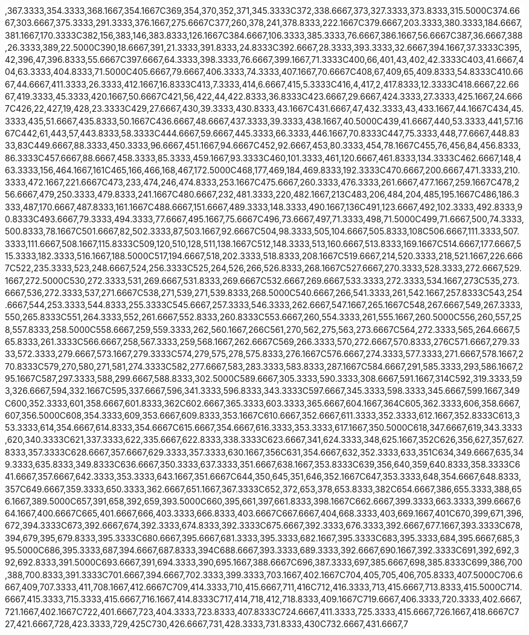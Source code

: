 ,367.3333,354.3333,368.1667,354.1667C369,354,370,352,371,345.3333C372,338.6667,373,327.3333,373.8333,315.5000C374.6667,303.6667,375.3333,291.3333,376.1667,275.6667C377,260,378,241,378.8333,222.1667C379.6667,203.3333,380.3333,184.6667,381.1667,170.3333C382,156,383,146,383.8333,126.1667C384.6667,106.3333,385.3333,76.6667,386.1667,56.6667C387,36.6667,388,26.3333,389,22.5000C390,18.6667,391,21.3333,391.8333,24.8333C392.6667,28.3333,393.3333,32.6667,394.1667,37.3333C395,42,396,47,396.8333,55.6667C397.6667,64.3333,398.3333,76.6667,399.1667,71.3333C400,66,401,43,402,42.3333C403,41.6667,404,63.3333,404.8333,71.5000C405.6667,79.6667,406.3333,74.3333,407.1667,70.6667C408,67,409,65,409.8333,54.8333C410.6667,44.6667,411.3333,26.3333,412.1667,16.8333C413,7.3333,414,6.6667,415,5.3333C416,4,417,2,417.8333,12.3333C418.6667,22.6667,419.3333,45.3333,420.1667,50.6667C421,56,422,44,422.8333,36.8333C423.6667,29.6667,424.3333,27.3333,425.1667,24.6667C426,22,427,19,428,23.3333C429,27.6667,430,39.3333,430.8333,43.1667C431.6667,47,432.3333,43,433.1667,44.1667C434,45.3333,435,51.6667,435.8333,50.1667C436.6667,48.6667,437.3333,39.3333,438.1667,40.5000C439,41.6667,440,53.3333,441,57.1667C442,61,443,57,443.8333,58.3333C444.6667,59.6667,445.3333,66.3333,446.1667,70.8333C447,75.3333,448,77.6667,448.8333,83C449.6667,88.3333,450.3333,96.6667,451.1667,94.6667C452,92.6667,453,80.3333,454,78.1667C455,76,456,84,456.8333,86.3333C457.6667,88.6667,458.3333,85.3333,459.1667,93.3333C460,101.3333,461,120.6667,461.8333,134.3333C462.6667,148,463.3333,156,464.1667,161C465,166,466,168,467,172.5000C468,177,469,184,469.8333,192.3333C470.6667,200.6667,471.3333,210.3333,472.1667,221.6667C473,233,474,246,474.8333,253.1667C475.6667,260.3333,476.3333,261.6667,477.1667,259.1667C478,256.6667,479,250.3333,479.8333,241.1667C480.6667,232,481.3333,220,482.1667,213C483,206,484,204,485,195.1667C486,186.3333,487,170.6667,487.8333,161.1667C488.6667,151.6667,489.3333,148.3333,490.1667,136C491,123.6667,492,102.3333,492.8333,90.8333C493.6667,79.3333,494.3333,77.6667,495.1667,75.6667C496,73.6667,497,71.3333,498,71.5000C499,71.6667,500,74.3333,500.8333,78.1667C501.6667,82,502.3333,87,503.1667,92.6667C504,98.3333,505,104.6667,505.8333,108C506.6667,111.3333,507.3333,111.6667,508.1667,115.8333C509,120,510,128,511,138.1667C512,148.3333,513,160.6667,513.8333,169.1667C514.6667,177.6667,515.3333,182.3333,516.1667,188.5000C517,194.6667,518,202.3333,518.8333,208.1667C519.6667,214,520.3333,218,521.1667,226.6667C522,235.3333,523,248.6667,524,256.3333C525,264,526,266,526.8333,268.1667C527.6667,270.3333,528.3333,272.6667,529.1667,272.5000C530,272.3333,531,269.6667,531.8333,269.6667C532.6667,269.6667,533.3333,272.3333,534.1667,273C535,273.6667,536,272.3333,537,271.6667C538,271,539,271,539.8333,268.5000C540.6667,266,541.3333,261,542.1667,257.8333C543,254.6667,544,253.3333,544.8333,255.3333C545.6667,257.3333,546.3333,262.6667,547.1667,265.1667C548,267.6667,549,267.3333,550,265.8333C551,264.3333,552,261.6667,552.8333,260.8333C553.6667,260,554.3333,261,555.1667,260.5000C556,260,557,258,557.8333,258.5000C558.6667,259,559.3333,262,560.1667,266C561,270,562,275,563,273.6667C564,272.3333,565,264.6667,565.8333,261.3333C566.6667,258,567.3333,259,568.1667,262.6667C569,266.3333,570,272.6667,570.8333,276C571.6667,279.3333,572.3333,279.6667,573.1667,279.3333C574,279,575,278,575.8333,276.1667C576.6667,274.3333,577.3333,271.6667,578.1667,270.8333C579,270,580,271,581,274.3333C582,277.6667,583,283.3333,583.8333,287.1667C584.6667,291,585.3333,293,586.1667,295.1667C587,297.3333,588,299.6667,588.8333,302.5000C589.6667,305.3333,590.3333,308.6667,591.1667,314C592,319.3333,593,326.6667,594,332.1667C595,337.6667,596,341.3333,596.8333,343.3333C597.6667,345.3333,598.3333,345.6667,599.1667,349C600,352.3333,601,358.6667,601.8333,362C602.6667,365.3333,603.3333,365.6667,604.1667,364C605,362.3333,606,358.6667,607,356.5000C608,354.3333,609,353.6667,609.8333,353.1667C610.6667,352.6667,611.3333,352.3333,612.1667,352.8333C613,353.3333,614,354.6667,614.8333,354.6667C615.6667,354.6667,616.3333,353.3333,617.1667,350.5000C618,347.6667,619,343.3333,620,340.3333C621,337.3333,622,335.6667,622.8333,338.3333C623.6667,341,624.3333,348,625.1667,352C626,356,627,357,627.8333,357.3333C628.6667,357.6667,629.3333,357.3333,630.1667,356C631,354.6667,632,352.3333,633,351C634,349.6667,635,349.3333,635.8333,349.8333C636.6667,350.3333,637.3333,351.6667,638.1667,353.8333C639,356,640,359,640.8333,358.3333C641.6667,357.6667,642.3333,353.3333,643.1667,351.6667C644,350,645,351,646,352.1667C647,353.3333,648,354.6667,648.8333,357C649.6667,359.3333,650.3333,362.6667,651.1667,367.3333C652,372,653,378,653.8333,382C654.6667,386,655.3333,388,656.1667,389.5000C657,391,658,392,659,393.5000C660,395,661,397,661.8333,398.1667C662.6667,399.3333,663.3333,399.6667,664.1667,400.6667C665,401.6667,666,403.3333,666.8333,403.6667C667.6667,404,668.3333,403,669.1667,401C670,399,671,396,672,394.3333C673,392.6667,674,392.3333,674.8333,392.3333C675.6667,392.3333,676.3333,392.6667,677.1667,393.3333C678,394,679,395,679.8333,395.3333C680.6667,395.6667,681.3333,395.3333,682.1667,395.3333C683,395.3333,684,395.6667,685,395.5000C686,395.3333,687,394.6667,687.8333,394C688.6667,393.3333,689.3333,392.6667,690.1667,392.3333C691,392,692,392,692.8333,391.5000C693.6667,391,694.3333,390,695.1667,388.6667C696,387.3333,697,385.6667,698,385.8333C699,386,700,388,700.8333,391.3333C701.6667,394.6667,702.3333,399.3333,703.1667,402.1667C704,405,705,406,705.8333,407.5000C706.6667,409,707.3333,411,708.1667,412.6667C709,414.3333,710,415.6667,711,416C712,416.3333,713,415.6667,713.8333,415.5000C714.6667,415.3333,715.3333,415.6667,716.1667,414.8333C717,414,718,412,718.8333,409.1667C719.6667,406.3333,720.3333,402.6667,721.1667,402.1667C722,401.6667,723,404.3333,723.8333,407.8333C724.6667,411.3333,725.3333,415.6667,726.1667,418.6667C727,421.6667,728,423.3333,729,425C730,426.6667,731,428.3333,731.8333,430C732.6667,431.6667,7